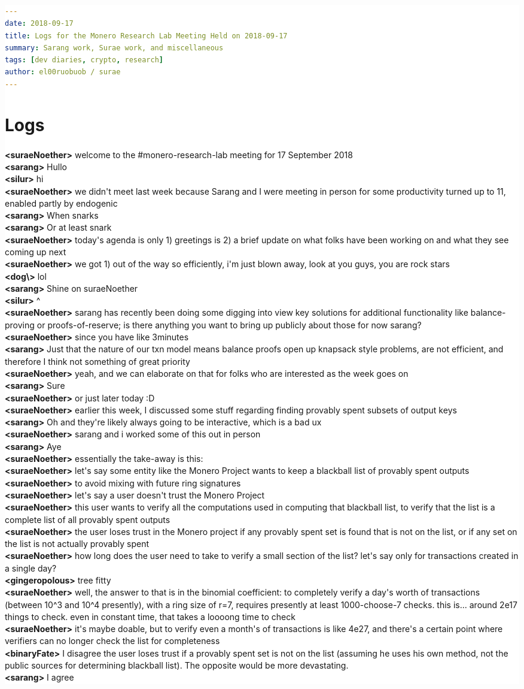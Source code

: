 ```yaml
---
date: 2018-09-17
title: Logs for the Monero Research Lab Meeting Held on 2018-09-17
summary: Sarang work, Surae work, and miscellaneous
tags: [dev diaries, crypto, research]
author: el00ruobuob / surae
---
```


# Logs  

**\<suraeNoether>** welcome to the #monero-research-lab meeting for 17 September 2018  
**\<sarang>** Hullo  
**\<silur>** hi  
**\<suraeNoether>** we didn't meet last week because Sarang and I were meeting in person for some productivity turned up to 11, enabled partly by endogenic  
**\<sarang>** When snarks  
**\<sarang>** Or at least snark  
**\<suraeNoether>** today's agenda is only 1) greetings is 2) a brief update on what folks have been working on and what they see coming up next  
**\<suraeNoether>** we got 1) out of the way so efficiently, i'm just blown away, look at you guys, you are rock stars  
**\<dog\\>** lol  
**\<sarang>** Shine on suraeNoether  
**\<silur>** ^  
**\<suraeNoether>** sarang has recently been doing some digging into view key solutions for additional functionality like balance-proving or proofs-of-reserve; is there anything you want to bring up publicly about those for now sarang?  
**\<suraeNoether>** since you have like 3minutes  
**\<sarang>** Just that the nature of our txn model means balance proofs open up knapsack style problems, are not efficient, and therefore I think not something of great priority  
**\<suraeNoether>** yeah, and we can elaborate on that for folks who are interested as the week goes on  
**\<sarang>** Sure  
**\<suraeNoether>** or just later today :D  
**\<suraeNoether>** earlier this week, I discussed some stuff regarding finding provably spent subsets of output keys  
**\<sarang>** Oh and they're likely always going to be interactive, which is a bad ux  
**\<suraeNoether>** sarang and i worked some of this out in person  
**\<sarang>** Aye  
**\<suraeNoether>** essentially the take-away is this:   
**\<suraeNoether>** let's say some entity like the Monero Project wants to keep a blackball list of provably spent outputs  
**\<suraeNoether>** to avoid mixing with future ring signatures  
**\<suraeNoether>** let's say a user doesn't trust the Monero Project  
**\<suraeNoether>** this user wants to verify all the computations used in computing that blackball list, to verify that the list is  a complete list of all provably spent outputs  
**\<suraeNoether>** the user loses trust in the Monero project if any provably spent set is found that is not on the list, or if any set on the list is not actually provably spent  
**\<suraeNoether>** how long does the user need to take to verify a small section of the list? let's say only for transactions created in a single day?  
**\<gingeropolous>** tree fitty  
**\<suraeNoether>** well, the answer to that is in the binomial coefficient: to completely verify a day's worth of transactions (between 10^3 and 10^4 presently), with a ring size of r=7, requires presently at least 1000-choose-7 checks. this is... around 2e17 things to check. even in constant time, that takes a loooong time to check  
**\<suraeNoether>** it's maybe doable, but to verify even a month's of transactions is like 4e27, and there's a certain point where verifiers can no longer check the list for completeness  
**\<binaryFate>** I disagree the user loses trust if a provably spent set is not on the list (assuming he uses his own method, not the public sources for determining blackball list). The opposite would be more devastating.  
**\<sarang>** I agree  